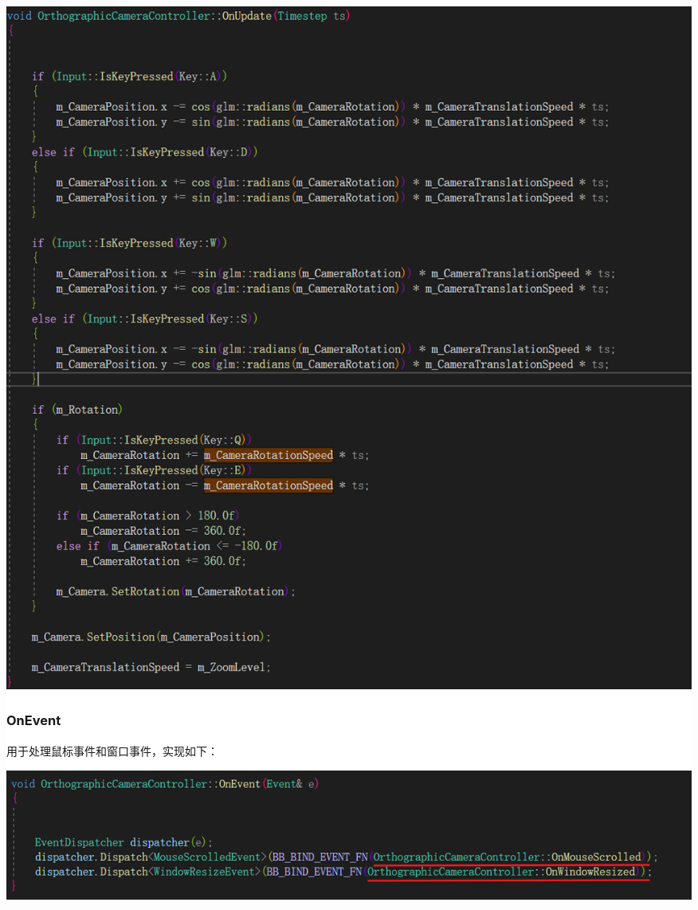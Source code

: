 ![image-20240314162226650](image-20240314162226650.png)

### OnEvent

用于处理鼠标事件和窗口事件，实现如下：

![image-20240314162339821](image-20240314162339821.png)
